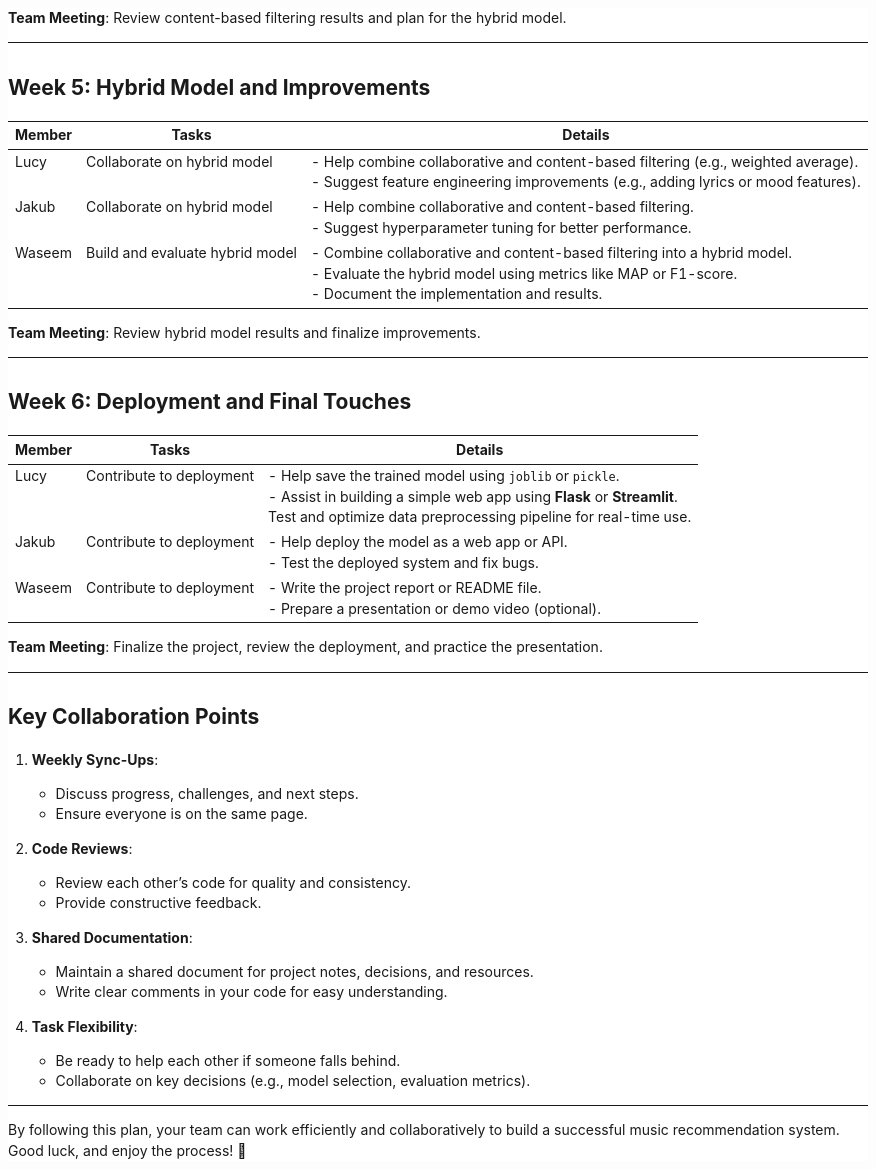 **Team Meeting**: Review content-based filtering results and plan for the hybrid model.

---

## Week 5: Hybrid Model and Improvements

| Member  | Tasks                          | Details                                                                                       |
|---------|--------------------------------|-----------------------------------------------------------------------------------------------|
| Lucy    | Collaborate on hybrid model    | - Help combine collaborative and content-based filtering (e.g., weighted average). <br> - Suggest feature engineering improvements (e.g., adding lyrics or mood features). |
| Jakub   | Collaborate on hybrid model    | - Help combine collaborative and content-based filtering. <br> - Suggest hyperparameter tuning for better performance. |
| Waseem  | Build and evaluate hybrid model | - Combine collaborative and content-based filtering into a hybrid model. <br> - Evaluate the hybrid model using metrics like MAP or F1-score. <br> - Document the implementation and results. |

**Team Meeting**: Review hybrid model results and finalize improvements.

---

## Week 6: Deployment and Final Touches

| Member  | Tasks                          | Details                                                                                       |
|---------|--------------------------------|-----------------------------------------------------------------------------------------------|
| Lucy    | Contribute to deployment       | - Help save the trained model using `joblib` or `pickle`. <br> - Assist in building a simple web app using **Flask** or **Streamlit**. <br>  Test and optimize data preprocessing pipeline for real-time use.|
| Jakub   | Contribute to deployment       | - Help deploy the model as a web app or API. <br> - Test the deployed system and fix bugs. |
| Waseem  | Contribute to deployment       | - Write the project report or README file. <br> - Prepare a presentation or demo video (optional). |

**Team Meeting**: Finalize the project, review the deployment, and practice the presentation.

---

## Key Collaboration Points

1. **Weekly Sync-Ups**:
   - Discuss progress, challenges, and next steps.
   - Ensure everyone is on the same page.

2. **Code Reviews**:
   - Review each other’s code for quality and consistency.
   - Provide constructive feedback.

3. **Shared Documentation**:
   - Maintain a shared document for project notes, decisions, and resources.
   - Write clear comments in your code for easy understanding.

4. **Task Flexibility**:
   - Be ready to help each other if someone falls behind.
   - Collaborate on key decisions (e.g., model selection, evaluation metrics).

---

By following this plan, your team can work efficiently and collaboratively to build a successful music recommendation system. Good luck, and enjoy the process! 🚀
